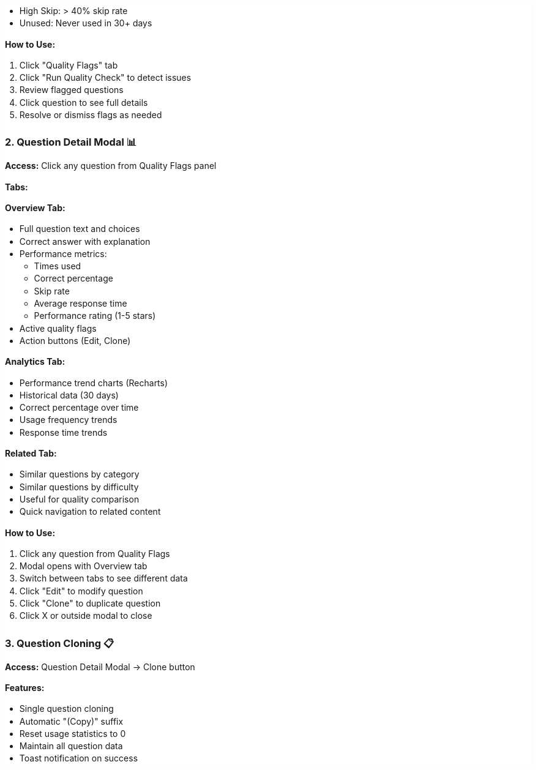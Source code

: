   - High Skip: > 40% skip rate
  - Unused: Never used in 30+ days

**How to Use:**
1. Click "Quality Flags" tab
2. Click "Run Quality Check" to detect issues
3. Review flagged questions
4. Click question to see full details
5. Resolve or dismiss flags as needed

### 2. Question Detail Modal 📊

**Access:** Click any question from Quality Flags panel

**Tabs:**

**Overview Tab:**
- Full question text and choices
- Correct answer with explanation
- Performance metrics:
  - Times used
  - Correct percentage
  - Skip rate
  - Average response time
  - Performance rating (1-5 stars)
- Active quality flags
- Action buttons (Edit, Clone)

**Analytics Tab:**
- Performance trend charts (Recharts)
- Historical data (30 days)
- Correct percentage over time
- Usage frequency trends
- Response time trends

**Related Tab:**
- Similar questions by category
- Similar questions by difficulty
- Useful for quality comparison
- Quick navigation to related content

**How to Use:**
1. Click any question from Quality Flags
2. Modal opens with Overview tab
3. Switch between tabs to see different data
4. Click "Edit" to modify question
5. Click "Clone" to duplicate question
6. Click X or outside modal to close

### 3. Question Cloning 📋

**Access:** Question Detail Modal → Clone button

**Features:**
- Single question cloning
- Automatic "(Copy)" suffix
- Reset usage statistics to 0
- Maintain all question data
- Toast notification on success
